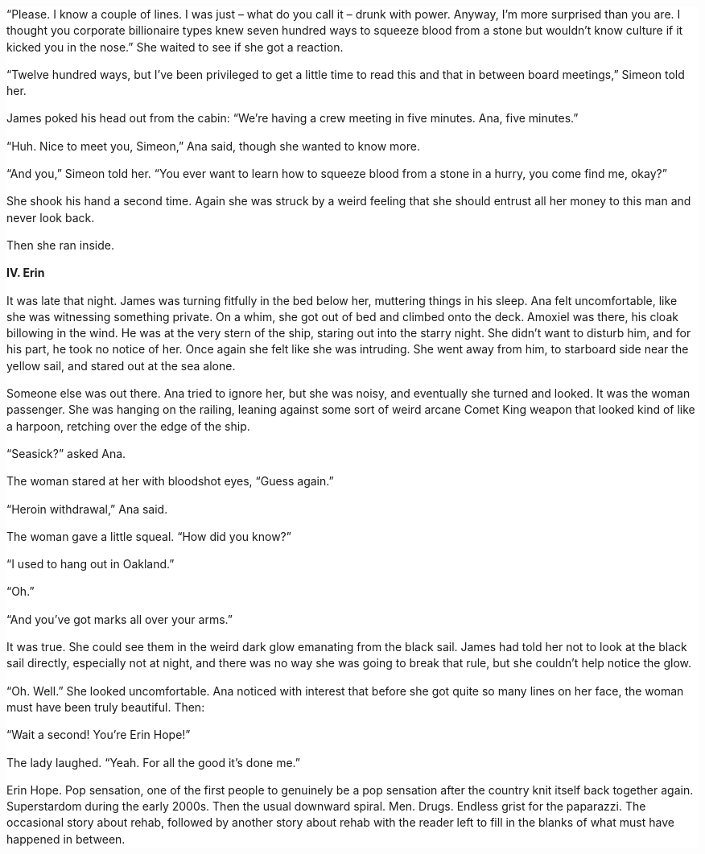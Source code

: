 “Please. I know a couple of lines. I was just – what do you call it – drunk with power. Anyway, I’m more surprised than you are. I thought you corporate billionaire types knew seven hundred ways to squeeze blood from a stone but wouldn’t know culture if it kicked you in the nose.” She waited to see if she got a reaction.

“Twelve hundred ways, but I’ve been privileged to get a little time to read this and that in between board meetings,” Simeon told her.

James poked his head out from the cabin: “We’re having a crew meeting in five minutes. Ana, five minutes.”

“Huh. Nice to meet you, Simeon,” Ana said, though she wanted to know more.

“And you,” Simeon told her. “You ever want to learn how to squeeze blood from a stone in a hurry, you come find me, okay?”

She shook his hand a second time. Again she was struck by a weird feeling that she should entrust all her money to this man and never look back.

Then she ran inside.

**IV. Erin**

It was late that night. James was turning fitfully in the bed below her, muttering things in his sleep. Ana felt uncomfortable, like she was witnessing something private. On a whim, she got out of bed and climbed onto the deck. Amoxiel was there, his cloak billowing in the wind. He was at the very stern of the ship, staring out into the starry night. She didn’t want to disturb him, and for his part, he took no notice of her. Once again she felt like she was intruding. She went away from him, to starboard side near the yellow sail, and stared out at the sea alone.

Someone else was out there. Ana tried to ignore her, but she was noisy, and eventually she turned and looked. It was the woman passenger. She was hanging on the railing, leaning against some sort of weird arcane Comet King weapon that looked kind of like a harpoon, retching over the edge of the ship.

“Seasick?” asked Ana.

The woman stared at her with bloodshot eyes, “Guess again.”

“Heroin withdrawal,” Ana said. 

The woman gave a little squeal. “How did you know?”

“I used to hang out in Oakland.”

“Oh.”

“And you’ve got marks all over your arms.”

It was true. She could see them in the weird dark glow emanating from the black sail. James had told her not to look at the black sail directly, especially not at night, and there was no way she was going to break that rule, but she couldn’t help notice the glow.

“Oh. Well.” She looked uncomfortable. Ana noticed with interest that before she got quite so many lines on her face, the woman must have been truly beautiful. Then:

“Wait a second! You’re Erin Hope!”

The lady laughed. “Yeah. For all the good it’s done me.”

Erin Hope. Pop sensation, one of the first people to genuinely be a pop sensation after the country knit itself back together again. Superstardom during the early 2000s. Then the usual downward spiral. Men. Drugs. Endless grist for the paparazzi. The occasional story about rehab, followed by another story about rehab with the reader left to fill in the blanks of what must have happened in between.
